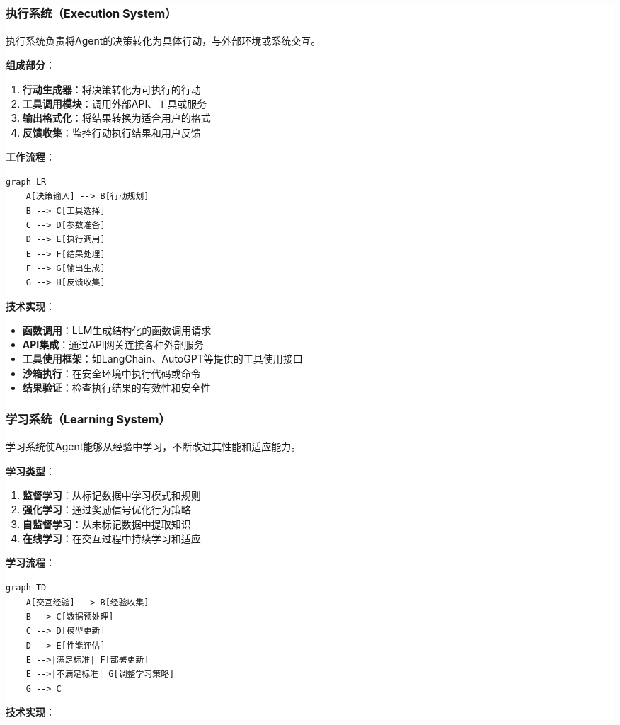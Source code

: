 ### 执行系统（Execution System）

执行系统负责将Agent的决策转化为具体行动，与外部环境或系统交互。

**组成部分**：

1. **行动生成器**：将决策转化为可执行的行动
2. **工具调用模块**：调用外部API、工具或服务
3. **输出格式化**：将结果转换为适合用户的格式
4. **反馈收集**：监控行动执行结果和用户反馈

**工作流程**：

```mermaid
graph LR
    A[决策输入] --> B[行动规划]
    B --> C[工具选择]
    C --> D[参数准备]
    D --> E[执行调用]
    E --> F[结果处理]
    F --> G[输出生成]
    G --> H[反馈收集]
```

**技术实现**：

- **函数调用**：LLM生成结构化的函数调用请求
- **API集成**：通过API网关连接各种外部服务
- **工具使用框架**：如LangChain、AutoGPT等提供的工具使用接口
- **沙箱执行**：在安全环境中执行代码或命令
- **结果验证**：检查执行结果的有效性和安全性

### 学习系统（Learning System）

学习系统使Agent能够从经验中学习，不断改进其性能和适应能力。

**学习类型**：

1. **监督学习**：从标记数据中学习模式和规则
2. **强化学习**：通过奖励信号优化行为策略
3. **自监督学习**：从未标记数据中提取知识
4. **在线学习**：在交互过程中持续学习和适应

**学习流程**：

```mermaid
graph TD
    A[交互经验] --> B[经验收集]
    B --> C[数据预处理]
    C --> D[模型更新]
    D --> E[性能评估]
    E -->|满足标准| F[部署更新]
    E -->|不满足标准| G[调整学习策略]
    G --> C
```

**技术实现**：

